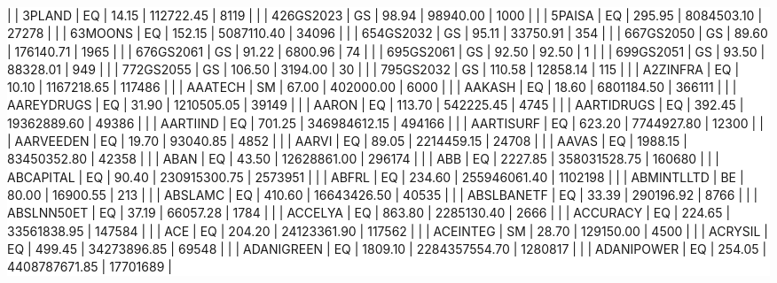 |  | 3PLAND | EQ | 14.15 | 112722.45 | 8119 |
|  | 426GS2023 | GS | 98.94 | 98940.00 | 1000 |
|  | 5PAISA | EQ | 295.95 | 8084503.10 | 27278 |
|  | 63MOONS | EQ | 152.15 | 5087110.40 | 34096 |
|  | 654GS2032 | GS | 95.11 | 33750.91 | 354 |
|  | 667GS2050 | GS | 89.60 | 176140.71 | 1965 |
|  | 676GS2061 | GS | 91.22 | 6800.96 | 74 |
|  | 695GS2061 | GS | 92.50 | 92.50 | 1 |
|  | 699GS2051 | GS | 93.50 | 88328.01 | 949 |
|  | 772GS2055 | GS | 106.50 | 3194.00 | 30 |
|  | 795GS2032 | GS | 110.58 | 12858.14 | 115 |
|  | A2ZINFRA | EQ | 10.10 | 1167218.65 | 117486 |
|  | AAATECH | SM | 67.00 | 402000.00 | 6000 |
|  | AAKASH | EQ | 18.60 | 6801184.50 | 366111 |
|  | AAREYDRUGS | EQ | 31.90 | 1210505.05 | 39149 |
|  | AARON | EQ | 113.70 | 542225.45 | 4745 |
|  | AARTIDRUGS | EQ | 392.45 | 19362889.60 | 49386 |
|  | AARTIIND | EQ | 701.25 | 346984612.15 | 494166 |
|  | AARTISURF | EQ | 623.20 | 7744927.80 | 12300 |
|  | AARVEEDEN | EQ | 19.70 | 93040.85 | 4852 |
|  | AARVI | EQ | 89.05 | 2214459.15 | 24708 |
|  | AAVAS | EQ | 1988.15 | 83450352.80 | 42358 |
|  | ABAN | EQ | 43.50 | 12628861.00 | 296174 |
|  | ABB | EQ | 2227.85 | 358031528.75 | 160680 |
|  | ABCAPITAL | EQ | 90.40 | 230915300.75 | 2573951 |
|  | ABFRL | EQ | 234.60 | 255946061.40 | 1102198 |
|  | ABMINTLLTD | BE | 80.00 | 16900.55 | 213 |
|  | ABSLAMC | EQ | 410.60 | 16643426.50 | 40535 |
|  | ABSLBANETF | EQ | 33.39 | 290196.92 | 8766 |
|  | ABSLNN50ET | EQ | 37.19 | 66057.28 | 1784 |
|  | ACCELYA | EQ | 863.80 | 2285130.40 | 2666 |
|  | ACCURACY | EQ | 224.65 | 33561838.95 | 147584 |
|  | ACE | EQ | 204.20 | 24123361.90 | 117562 |
|  | ACEINTEG | SM | 28.70 | 129150.00 | 4500 |
|  | ACRYSIL | EQ | 499.45 | 34273896.85 | 69548 |
|  | ADANIGREEN | EQ | 1809.10 | 2284357554.70 | 1280817 |
|  | ADANIPOWER | EQ | 254.05 | 4408787671.85 | 17701689 |